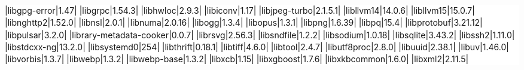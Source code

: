 |libgpg-error|1.47|
|libgrpc|1.54.3|
|libhwloc|2.9.3|
|libiconv|1.17|
|libjpeg-turbo|2.1.5.1|
|libllvm14|14.0.6|
|libllvm15|15.0.7|
|libnghttp2|1.52.0|
|libnsl|2.0.1|
|libnuma|2.0.16|
|libogg|1.3.4|
|libopus|1.3.1|
|libpng|1.6.39|
|libpq|15.4|
|libprotobuf|3.21.12|
|libpulsar|3.2.0|
|library-metadata-cooker|0.0.7|
|librsvg|2.56.3|
|libsndfile|1.2.2|
|libsodium|1.0.18|
|libsqlite|3.43.2|
|libssh2|1.11.0|
|libstdcxx-ng|13.2.0|
|libsystemd0|254|
|libthrift|0.18.1|
|libtiff|4.6.0|
|libtool|2.4.7|
|libutf8proc|2.8.0|
|libuuid|2.38.1|
|libuv|1.46.0|
|libvorbis|1.3.7|
|libwebp|1.3.2|
|libwebp-base|1.3.2|
|libxcb|1.15|
|libxgboost|1.7.6|
|libxkbcommon|1.6.0|
|libxml2|2.11.5|